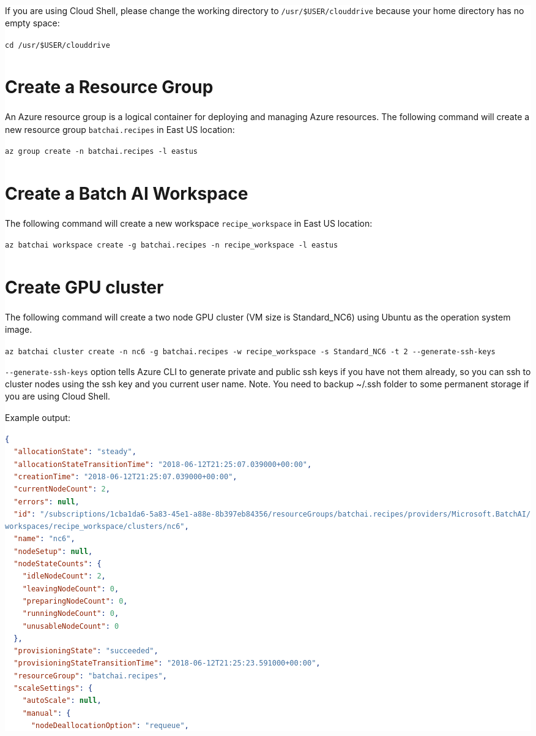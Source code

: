 If you are using Cloud Shell, please change the working directory to `/usr/$USER/clouddrive` because your home directory has no empty space:

```azurecli
cd /usr/$USER/clouddrive
```

# Create a Resource Group

An Azure resource group is a logical container for deploying and managing Azure resources. The following command will create a new resource group ```batchai.recipes``` in East US location:

```azurecli test
az group create -n batchai.recipes -l eastus
```

# Create a Batch AI Workspace

The following command will create a new workspace ```recipe_workspace``` in East US location:

```azurecli test
az batchai workspace create -g batchai.recipes -n recipe_workspace -l eastus
```

# Create GPU cluster

The following command will create a two node GPU cluster (VM size is Standard_NC6) using Ubuntu as the operation system image.

```azurecli test
az batchai cluster create -n nc6 -g batchai.recipes -w recipe_workspace -s Standard_NC6 -t 2 --generate-ssh-keys 
```

`--generate-ssh-keys` option tells Azure CLI to generate private and public ssh keys if you have not them already, so
you can ssh to cluster nodes using the ssh key and you current user name. Note. You need to backup ~/.ssh folder to
some permanent storage if you are using Cloud Shell.

Example output:
```json
{
  "allocationState": "steady",
  "allocationStateTransitionTime": "2018-06-12T21:25:07.039000+00:00",
  "creationTime": "2018-06-12T21:25:07.039000+00:00",
  "currentNodeCount": 2,
  "errors": null,
  "id": "/subscriptions/1cba1da6-5a83-45e1-a88e-8b397eb84356/resourceGroups/batchai.recipes/providers/Microsoft.BatchAI/workspaces/recipe_workspace/clusters/nc6",
  "name": "nc6",
  "nodeSetup": null,
  "nodeStateCounts": {
    "idleNodeCount": 2,
    "leavingNodeCount": 0,
    "preparingNodeCount": 0,
    "runningNodeCount": 0,
    "unusableNodeCount": 0
  },
  "provisioningState": "succeeded",
  "provisioningStateTransitionTime": "2018-06-12T21:25:23.591000+00:00",
  "resourceGroup": "batchai.recipes",
  "scaleSettings": {
    "autoScale": null,
    "manual": {
      "nodeDeallocationOption": "requeue",
```